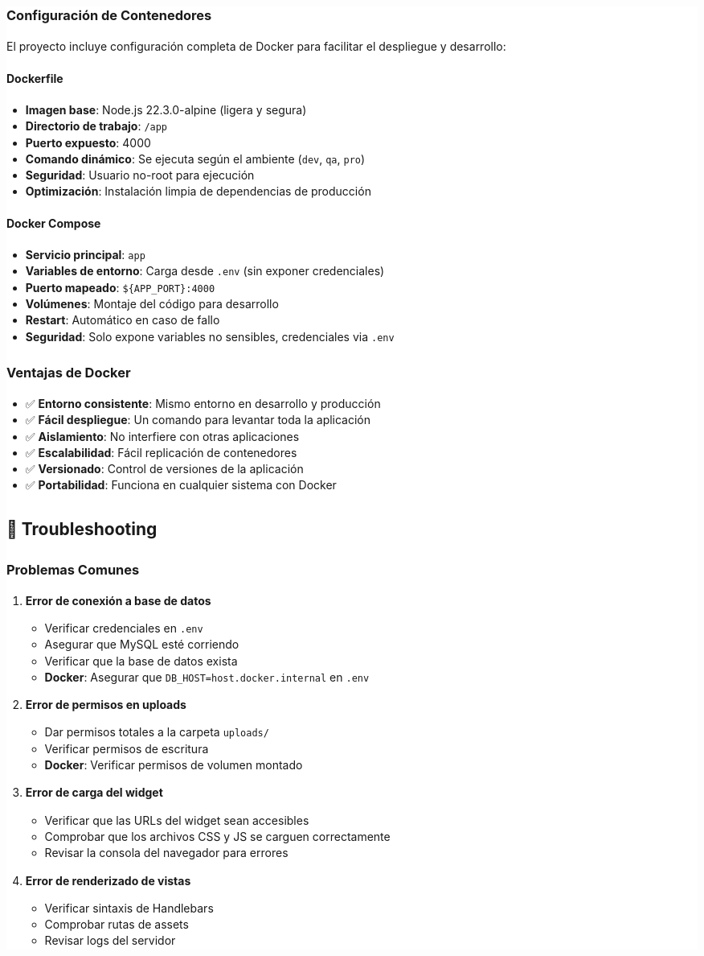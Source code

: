 ### Configuración de Contenedores

El proyecto incluye configuración completa de Docker para facilitar el despliegue y desarrollo:

#### Dockerfile
- **Imagen base**: Node.js 22.3.0-alpine (ligera y segura)
- **Directorio de trabajo**: `/app`
- **Puerto expuesto**: 4000
- **Comando dinámico**: Se ejecuta según el ambiente (`dev`, `qa`, `pro`)
- **Seguridad**: Usuario no-root para ejecución
- **Optimización**: Instalación limpia de dependencias de producción

#### Docker Compose
- **Servicio principal**: `app`
- **Variables de entorno**: Carga desde `.env` (sin exponer credenciales)
- **Puerto mapeado**: `${APP_PORT}:4000`
- **Volúmenes**: Montaje del código para desarrollo
- **Restart**: Automático en caso de fallo
- **Seguridad**: Solo expone variables no sensibles, credenciales via `.env`

### Ventajas de Docker

- ✅ **Entorno consistente**: Mismo entorno en desarrollo y producción
- ✅ **Fácil despliegue**: Un comando para levantar toda la aplicación
- ✅ **Aislamiento**: No interfiere con otras aplicaciones
- ✅ **Escalabilidad**: Fácil replicación de contenedores
- ✅ **Versionado**: Control de versiones de la aplicación
- ✅ **Portabilidad**: Funciona en cualquier sistema con Docker

## 🐛 Troubleshooting

### Problemas Comunes

1. **Error de conexión a base de datos**
   - Verificar credenciales en `.env`
   - Asegurar que MySQL esté corriendo
   - Verificar que la base de datos exista
   - **Docker**: Asegurar que `DB_HOST=host.docker.internal` en `.env`

2. **Error de permisos en uploads**
   - Dar permisos totales a la carpeta `uploads/`
   - Verificar permisos de escritura
   - **Docker**: Verificar permisos de volumen montado

3. **Error de carga del widget**
   - Verificar que las URLs del widget sean accesibles
   - Comprobar que los archivos CSS y JS se carguen correctamente
   - Revisar la consola del navegador para errores

4. **Error de renderizado de vistas**
   - Verificar sintaxis de Handlebars
   - Comprobar rutas de assets
   - Revisar logs del servidor

